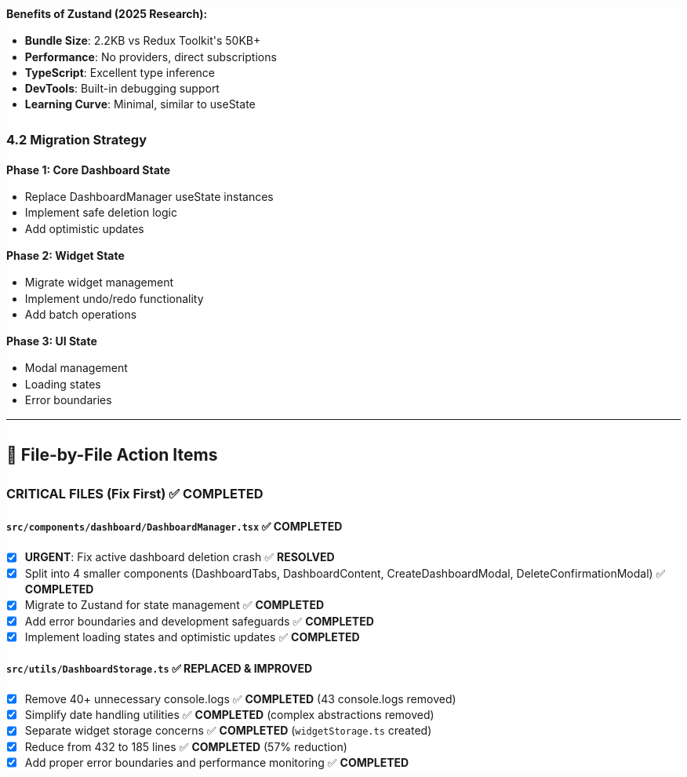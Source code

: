 **Benefits of Zustand (2025 Research):**

- **Bundle Size**: 2.2KB vs Redux Toolkit's 50KB+
- **Performance**: No providers, direct subscriptions
- **TypeScript**: Excellent type inference
- **DevTools**: Built-in debugging support
- **Learning Curve**: Minimal, similar to useState

### **4.2 Migration Strategy**

**Phase 1: Core Dashboard State**

- Replace DashboardManager useState instances
- Implement safe deletion logic
- Add optimistic updates

**Phase 2: Widget State**

- Migrate widget management
- Implement undo/redo functionality
- Add batch operations

**Phase 3: UI State**

- Modal management
- Loading states
- Error boundaries

---

## 📁 **File-by-File Action Items**

### **CRITICAL FILES (Fix First)** ✅ **COMPLETED**

#### `src/components/dashboard/DashboardManager.tsx` ✅ **COMPLETED**

- [x] **URGENT**: Fix active dashboard deletion crash ✅ **RESOLVED**
- [x] Split into 4 smaller components (DashboardTabs, DashboardContent,
      CreateDashboardModal, DeleteConfirmationModal) ✅ **COMPLETED**
- [x] Migrate to Zustand for state management ✅ **COMPLETED**
- [x] Add error boundaries and development safeguards ✅ **COMPLETED**
- [x] Implement loading states and optimistic updates ✅ **COMPLETED**

#### `src/utils/DashboardStorage.ts` ✅ **REPLACED & IMPROVED**

- [x] Remove 40+ unnecessary console.logs ✅ **COMPLETED** (43 console.logs
      removed)
- [x] Simplify date handling utilities ✅ **COMPLETED** (complex abstractions
      removed)
- [x] Separate widget storage concerns ✅ **COMPLETED** (`widgetStorage.ts`
      created)
- [x] Reduce from 432 to 185 lines ✅ **COMPLETED** (57% reduction)
- [x] Add proper error boundaries and performance monitoring ✅ **COMPLETED**
